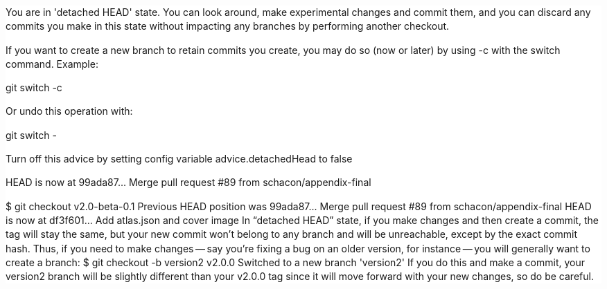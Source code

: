 You are in 'detached HEAD' state. You can look around, make experimental
changes and commit them, and you can discard any commits you make in this
state without impacting any branches by performing another checkout.

If you want to create a new branch to retain commits you create, you may
do so (now or later) by using -c with the switch command. Example:

  git switch -c <new-branch-name>

Or undo this operation with:

  git switch -

Turn off this advice by setting config variable advice.detachedHead to false

HEAD is now at 99ada87... Merge pull request #89 from schacon/appendix-final

$ git checkout v2.0-beta-0.1
Previous HEAD position was 99ada87... Merge pull request #89 from schacon/appendix-final
HEAD is now at df3f601... Add atlas.json and cover image
In “detached HEAD” state, if you make changes and then create a commit, the tag will stay the same, but your new commit won’t belong to any branch and will be unreachable, except by the exact commit hash. Thus, if you need to make changes — say you’re fixing a bug on an older version, for instance — you will generally want to create a branch:
$ git checkout -b version2 v2.0.0
Switched to a new branch 'version2'
If you do this and make a commit, your version2 branch will be slightly different than your v2.0.0 tag since it will move forward with your new changes, so do be careful.

